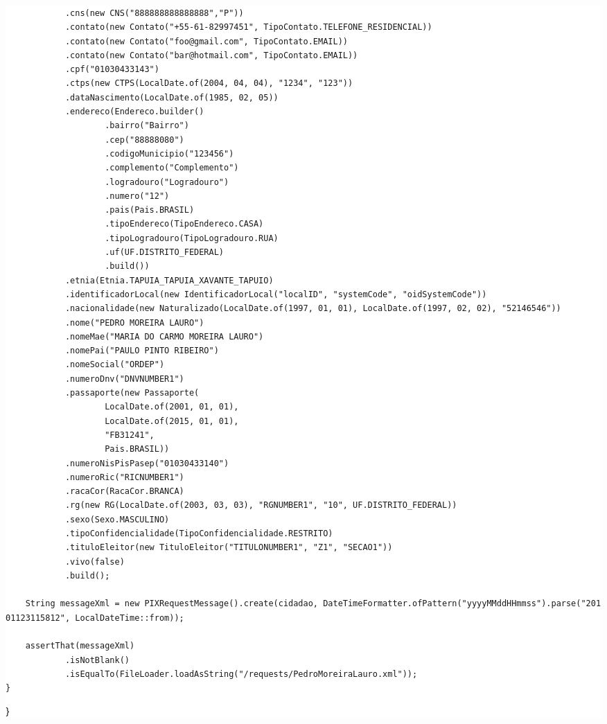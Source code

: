 				.cns(new CNS("888888888888888","P"))
				.contato(new Contato("+55-61-82997451", TipoContato.TELEFONE_RESIDENCIAL))
				.contato(new Contato("foo@gmail.com", TipoContato.EMAIL))
				.contato(new Contato("bar@hotmail.com", TipoContato.EMAIL))
				.cpf("01030433143")
				.ctps(new CTPS(LocalDate.of(2004, 04, 04), "1234", "123"))
				.dataNascimento(LocalDate.of(1985, 02, 05))
				.endereco(Endereco.builder()
						.bairro("Bairro")
						.cep("88888080")
						.codigoMunicipio("123456")
						.complemento("Complemento")
						.logradouro("Logradouro")
						.numero("12")
						.pais(Pais.BRASIL)
						.tipoEndereco(TipoEndereco.CASA)
						.tipoLogradouro(TipoLogradouro.RUA)
						.uf(UF.DISTRITO_FEDERAL)
						.build())
				.etnia(Etnia.TAPUIA_TAPUIA_XAVANTE_TAPUIO)
				.identificadorLocal(new IdentificadorLocal("localID", "systemCode", "oidSystemCode"))
				.nacionalidade(new Naturalizado(LocalDate.of(1997, 01, 01), LocalDate.of(1997, 02, 02), "52146546"))
				.nome("PEDRO MOREIRA LAURO")
				.nomeMae("MARIA DO CARMO MOREIRA LAURO")
				.nomePai("PAULO PINTO RIBEIRO")
				.nomeSocial("ORDEP")
				.numeroDnv("DNVNUMBER1")
				.passaporte(new Passaporte(
						LocalDate.of(2001, 01, 01),
						LocalDate.of(2015, 01, 01),
						"FB31241",
						Pais.BRASIL))
				.numeroNisPisPasep("01030433140")
				.numeroRic("RICNUMBER1")
				.racaCor(RacaCor.BRANCA)
				.rg(new RG(LocalDate.of(2003, 03, 03), "RGNUMBER1", "10", UF.DISTRITO_FEDERAL))
				.sexo(Sexo.MASCULINO)
				.tipoConfidencialidade(TipoConfidencialidade.RESTRITO)
				.tituloEleitor(new TituloEleitor("TITULONUMBER1", "Z1", "SECAO1"))
				.vivo(false)
				.build();

		String messageXml = new PIXRequestMessage().create(cidadao, DateTimeFormatter.ofPattern("yyyyMMddHHmmss").parse("20101123115812", LocalDateTime::from));

		assertThat(messageXml)
				.isNotBlank()
				.isEqualTo(FileLoader.loadAsString("/requests/PedroMoreiraLauro.xml"));
	}

}
